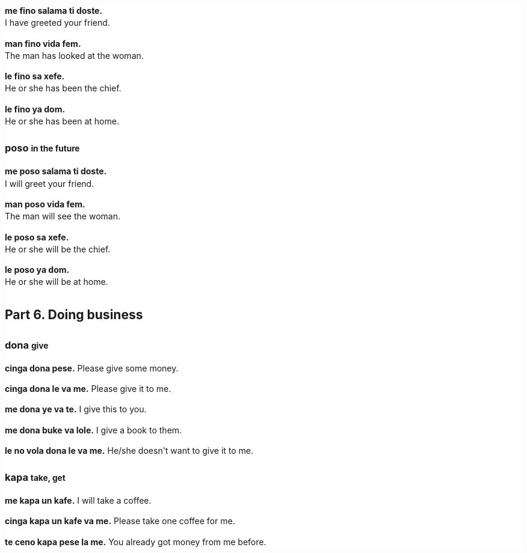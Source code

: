 **me fino salama ti doste.**  
I have greeted your friend.

**man fino vida fem.**  
The man has looked at the woman.

**le fino sa xefe.**  
He or she has been the chief.

**le fino ya dom.**  
He or she has been at home.


### poso <small>in the future</small>

**me poso salama ti doste.**  
I will greet your friend.

**man poso vida fem.**  
The man will see the woman.

**le poso sa xefe.**  
He or she will be the chief.

**le poso ya dom.**  
He or she will be at home.




## Part 6. Doing business

### dona <small>give</small>

**cinga dona pese.**
Please give some money.

**cinga dona le va me.**
Please give it to me.

**me dona ye va te.**
I give this to you.

**me dona buke va lole.**
I give a book to them.

**le no vola dona le va me.**
He/she doesn't want to give it to me.


### kapa <small>take, get</small>

**me kapa un kafe.**
I will take a coffee.

**cinga kapa un kafe va me.**
Please take one coffee for me.

**te ceno kapa pese la me.**
You already got money from me before.
